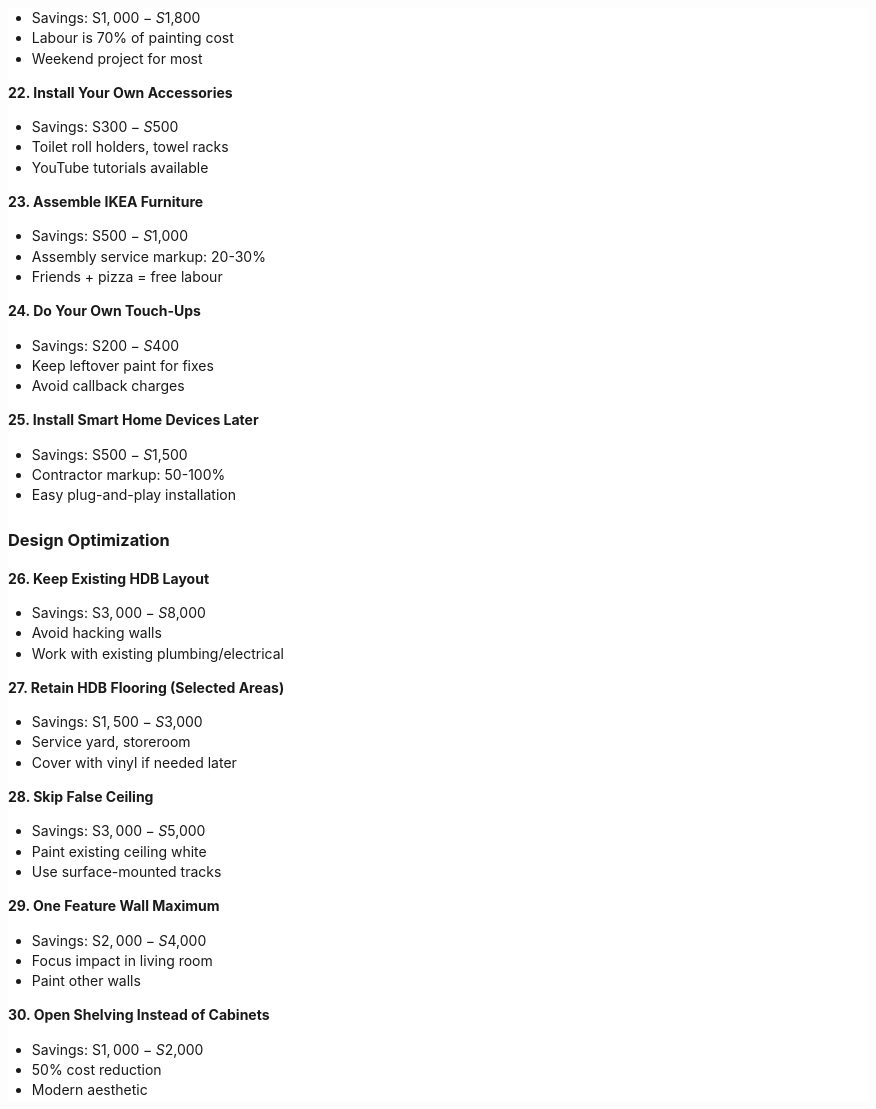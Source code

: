 - Savings: S$1,000-S$1,800
- Labour is 70% of painting cost
- Weekend project for most

**22. Install Your Own Accessories**

- Savings: S$300-S$500
- Toilet roll holders, towel racks
- YouTube tutorials available

**23. Assemble IKEA Furniture**

- Savings: S$500-S$1,000
- Assembly service markup: 20-30%
- Friends + pizza = free labour

**24. Do Your Own Touch-Ups**

- Savings: S$200-S$400
- Keep leftover paint for fixes
- Avoid callback charges

**25. Install Smart Home Devices Later**

- Savings: S$500-S$1,500
- Contractor markup: 50-100%
- Easy plug-and-play installation

### **Design Optimization**

**26. Keep Existing HDB Layout**

- Savings: S$3,000-S$8,000
- Avoid hacking walls
- Work with existing plumbing/electrical

**27. Retain HDB Flooring (Selected Areas)**

- Savings: S$1,500-S$3,000
- Service yard, storeroom
- Cover with vinyl if needed later

**28. Skip False Ceiling**

- Savings: S$3,000-S$5,000
- Paint existing ceiling white
- Use surface-mounted tracks

**29. One Feature Wall Maximum**

- Savings: S$2,000-S$4,000
- Focus impact in living room
- Paint other walls

**30. Open Shelving Instead of Cabinets**

- Savings: S$1,000-S$2,000
- 50% cost reduction
- Modern aesthetic
